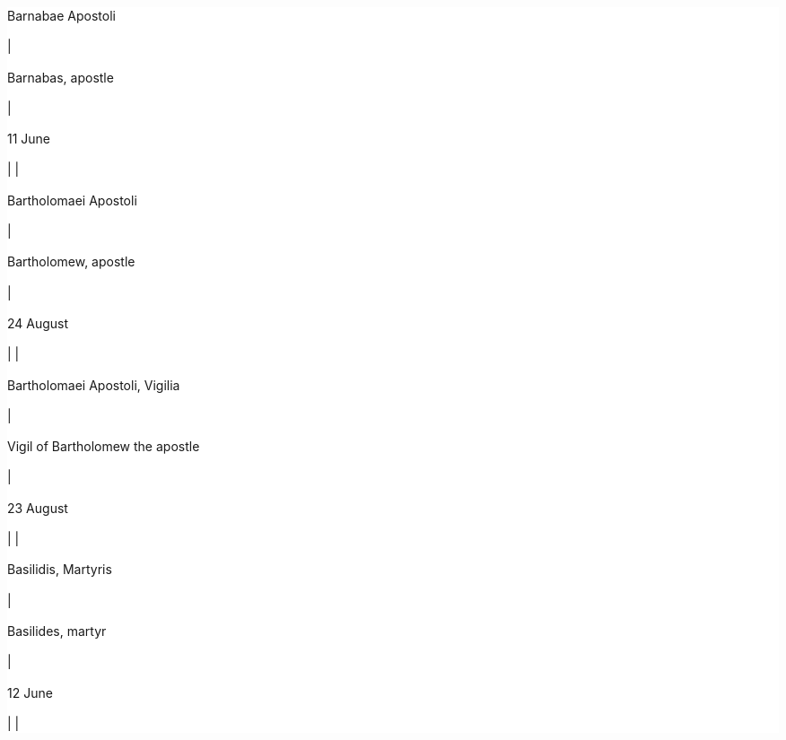 Barnabae Apostoli

 | 

Barnabas, apostle

 | 

11 June

 |
| 

Bartholomaei Apostoli

 | 

Bartholomew, apostle

 | 

24 August

 |
| 

Bartholomaei Apostoli, Vigilia

 | 

Vigil of Bartholomew the apostle

 | 

23 August

 |
| 

Basilidis, Martyris

 | 

Basilides, martyr

 | 

12 June

 |
| 
